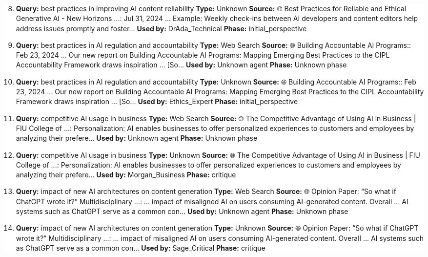 8. **Query:** best practices in improving AI content reliability
   **Type:** Unknown
   **Source:** 🌐 Best Practices for Reliable and Ethical Generative AI - New Horizons ...: Jul 31, 2024 ... Example: Weekly check-ins between AI developers and content editors help address issues promptly and foster...
   **Used by:** DrAda_Technical
   **Phase:** initial_perspective

9. **Query:** best practices in AI regulation and accountability
   **Type:** Web Search
   **Source:** 🌐 Building Accountable AI Programs:: Feb 23, 2024 ... Our new report on Building Accountable AI Programs: Mapping Emerging Best Practices to the CIPL Accountability Framework draws inspiration ... [So...
   **Used by:** Unknown agent
   **Phase:** Unknown phase

10. **Query:** best practices in AI regulation and accountability
   **Type:** Unknown
   **Source:** 🌐 Building Accountable AI Programs:: Feb 23, 2024 ... Our new report on Building Accountable AI Programs: Mapping Emerging Best Practices to the CIPL Accountability Framework draws inspiration ... [So...
   **Used by:** Ethics_Expert
   **Phase:** initial_perspective

11. **Query:** competitive AI usage in business
   **Type:** Web Search
   **Source:** 🌐 The Competitive Advantage of Using AI in Business | FIU College of ...: Personalization: AI enables businesses to offer personalized experiences to customers and employees by analyzing their prefere...
   **Used by:** Unknown agent
   **Phase:** Unknown phase

12. **Query:** competitive AI usage in business
   **Type:** Unknown
   **Source:** 🌐 The Competitive Advantage of Using AI in Business | FIU College of ...: Personalization: AI enables businesses to offer personalized experiences to customers and employees by analyzing their prefere...
   **Used by:** Morgan_Business
   **Phase:** critique

13. **Query:** impact of new AI architectures on content generation
   **Type:** Web Search
   **Source:** 🌐 Opinion Paper: “So what if ChatGPT wrote it?” Multidisciplinary ...: ... impact of misaligned AI on users consuming AI-generated content. Overall ... AI systems such as ChatGPT serve as a common con...
   **Used by:** Unknown agent
   **Phase:** Unknown phase

14. **Query:** impact of new AI architectures on content generation
   **Type:** Unknown
   **Source:** 🌐 Opinion Paper: “So what if ChatGPT wrote it?” Multidisciplinary ...: ... impact of misaligned AI on users consuming AI-generated content. Overall ... AI systems such as ChatGPT serve as a common con...
   **Used by:** Sage_Critical
   **Phase:** critique

